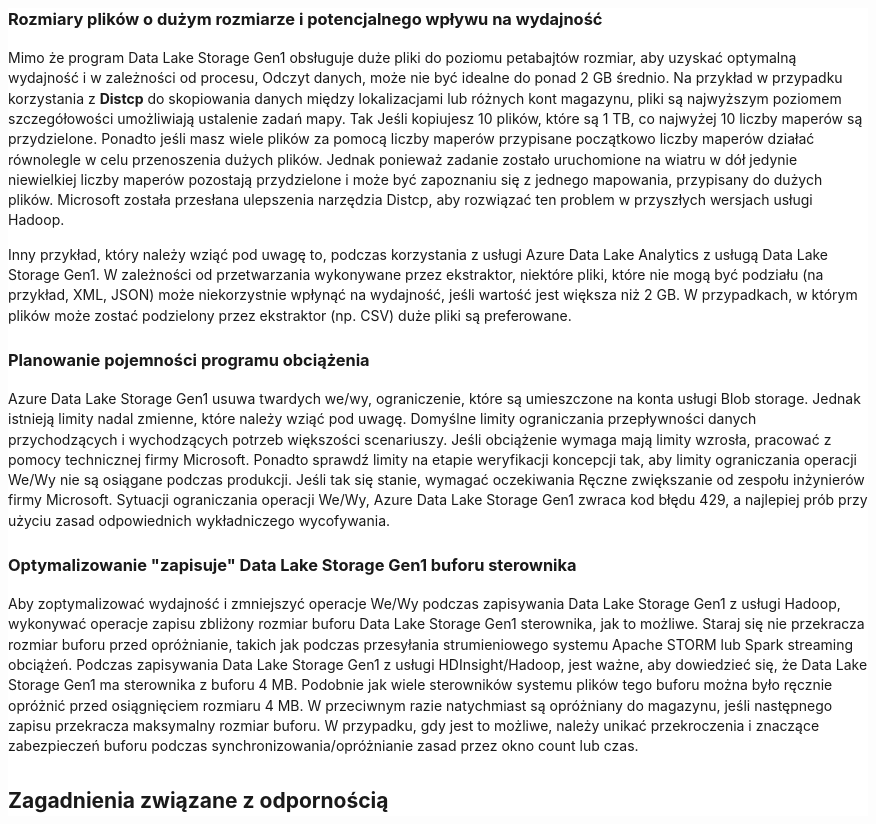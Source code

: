 ### <a name="large-file-sizes-and-potential-performance-impact"></a>Rozmiary plików o dużym rozmiarze i potencjalnego wpływu na wydajność

Mimo że program Data Lake Storage Gen1 obsługuje duże pliki do poziomu petabajtów rozmiar, aby uzyskać optymalną wydajność i w zależności od procesu, Odczyt danych, może nie być idealne do ponad 2 GB średnio. Na przykład w przypadku korzystania z **Distcp** do skopiowania danych między lokalizacjami lub różnych kont magazynu, pliki są najwyższym poziomem szczegółowości umożliwiają ustalenie zadań mapy. Tak Jeśli kopiujesz 10 plików, które są 1 TB, co najwyżej 10 liczby maperów są przydzielone. Ponadto jeśli masz wiele plików za pomocą liczby maperów przypisane początkowo liczby maperów działać równolegle w celu przenoszenia dużych plików. Jednak ponieważ zadanie zostało uruchomione na wiatru w dół jedynie niewielkiej liczby maperów pozostają przydzielone i może być zapoznaniu się z jednego mapowania, przypisany do dużych plików. Microsoft została przesłana ulepszenia narzędzia Distcp, aby rozwiązać ten problem w przyszłych wersjach usługi Hadoop.

Inny przykład, który należy wziąć pod uwagę to, podczas korzystania z usługi Azure Data Lake Analytics z usługą Data Lake Storage Gen1. W zależności od przetwarzania wykonywane przez ekstraktor, niektóre pliki, które nie mogą być podziału (na przykład, XML, JSON) może niekorzystnie wpłynąć na wydajność, jeśli wartość jest większa niż 2 GB. W przypadkach, w którym plików może zostać podzielony przez ekstraktor (np. CSV) duże pliki są preferowane.

### <a name="capacity-plan-for-your-workload"></a>Planowanie pojemności programu obciążenia

Azure Data Lake Storage Gen1 usuwa twardych we/wy, ograniczenie, które są umieszczone na konta usługi Blob storage. Jednak istnieją limity nadal zmienne, które należy wziąć pod uwagę. Domyślne limity ograniczania przepływności danych przychodzących i wychodzących potrzeb większości scenariuszy. Jeśli obciążenie wymaga mają limity wzrosła, pracować z pomocy technicznej firmy Microsoft. Ponadto sprawdź limity na etapie weryfikacji koncepcji tak, aby limity ograniczania operacji We/Wy nie są osiągane podczas produkcji. Jeśli tak się stanie, wymagać oczekiwania Ręczne zwiększanie od zespołu inżynierów firmy Microsoft. Sytuacji ograniczania operacji We/Wy, Azure Data Lake Storage Gen1 zwraca kod błędu 429, a najlepiej prób przy użyciu zasad odpowiednich wykładniczego wycofywania.

### <a name="optimize-writes-with-the-data-lake-storage-gen1-driver-buffer"></a>Optymalizowanie "zapisuje" Data Lake Storage Gen1 buforu sterownika

Aby zoptymalizować wydajność i zmniejszyć operacje We/Wy podczas zapisywania Data Lake Storage Gen1 z usługi Hadoop, wykonywać operacje zapisu zbliżony rozmiar buforu Data Lake Storage Gen1 sterownika, jak to możliwe. Staraj się nie przekracza rozmiar buforu przed opróżnianie, takich jak podczas przesyłania strumieniowego systemu Apache STORM lub Spark streaming obciążeń. Podczas zapisywania Data Lake Storage Gen1 z usługi HDInsight/Hadoop, jest ważne, aby dowiedzieć się, że Data Lake Storage Gen1 ma sterownika z buforu 4 MB. Podobnie jak wiele sterowników systemu plików tego buforu można było ręcznie opróżnić przed osiągnięciem rozmiaru 4 MB. W przeciwnym razie natychmiast są opróżniany do magazynu, jeśli następnego zapisu przekracza maksymalny rozmiar buforu. W przypadku, gdy jest to możliwe, należy unikać przekroczenia i znaczące zabezpieczeń buforu podczas synchronizowania/opróżnianie zasad przez okno count lub czas.

## <a name="resiliency-considerations"></a>Zagadnienia związane z odpornością
